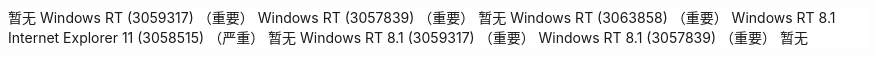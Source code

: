 </td>
<td style="border:1px solid black;">
暂无

</td>
<td style="border:1px solid black;">
Windows RT  
(3059317)  
（重要）

</td>
<td style="border:1px solid black;">
Windows RT  
(3057839)  
（重要）

</td>
<td style="border:1px solid black;">
暂无

</td>
<td style="border:1px solid black;">
Windows RT  
(3063858)  
（重要）

</td>
</tr>
<tr>
<td style="border:1px solid black;">
Windows RT 8.1

</td>
<td style="border:1px solid black;">
Internet Explorer 11  
(3058515)  
（严重）

</td>
<td style="border:1px solid black;">
暂无

</td>
<td style="border:1px solid black;">
Windows RT 8.1  
(3059317)  
（重要）

</td>
<td style="border:1px solid black;">
Windows RT 8.1  
(3057839)  
（重要）

</td>
<td style="border:1px solid black;">
暂无
